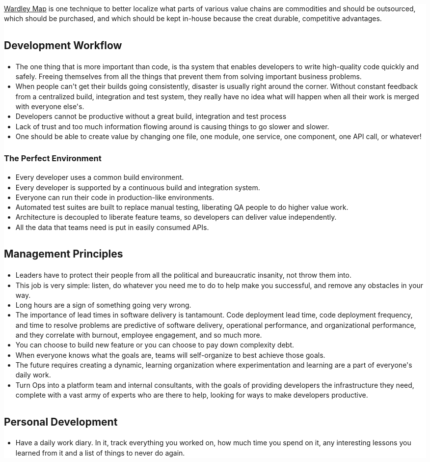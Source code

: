 [Wardley Map](https://en.wikipedia.org/wiki/Wardley_map) is one technique to better localize what parts of various value chains are commodities and should be outsourced, which should be purchased, and which should be kept in-house because the creat durable, competitive advantages.

## Development Workflow

* The one thing that is more important than code, is tha system that enables developers to write high-quality code quickly and safely. Freeing themselves from all the things that prevent them from solving important business problems.
* When people can't get their builds going consistently, disaster is usually right around the corner. Without constant feedback from a centralized build, integration and test system, they really have no idea what will happen when all their work is merged with everyone else's.
* Developers cannot be productive without a great build, integration and test process
* Lack of trust and too much information flowing around is causing things to go slower and slower.
* One should be able to create value by changing one file, one module, one service, one component, one API call, or whatever!

### The Perfect Environment

* Every developer uses a common build environment.
* Every developer is supported by a continuous build and integration system.
* Everyone can run their code in production-like environments.
* Automated test suites are built to replace manual testing, liberating QA people to do higher value work.
* Architecture is decoupled to liberate feature teams, so developers can deliver value independently.
* All the data that teams need is put in easily consumed APIs.

## Management Principles

* Leaders have to protect their people from all the political and bureaucratic insanity, not throw them into.
* This job is very simple: listen, do whatever you need me to do to help make you successful, and remove any obstacles in your way.
* Long hours are a sign of something going very wrong.
* The importance of lead times in software delivery is tantamount. Code deployment lead time, code deployment frequency, and time to resolve problems are predictive of software delivery, operational performance, and organizational performance, and they correlate with burnout, employee engagement, and so much more.
* You can choose to build new feature or you can choose to pay down complexity debt.
* When everyone knows what the goals are, teams will self-organize to best achieve those goals.
* The future requires creating a dynamic, learning organization where experimentation and learning are a part of everyone's daily work.
* Turn Ops into a platform team and internal consultants, with the goals of providing developers the infrastructure they need, complete with a vast army of experts who are there to help, looking for ways to make developers productive.

## Personal Development

* Have a daily work diary. In it, track everything you worked on, how much time you spend on it, any interesting lessons you learned from it and a list of things to never do again.
